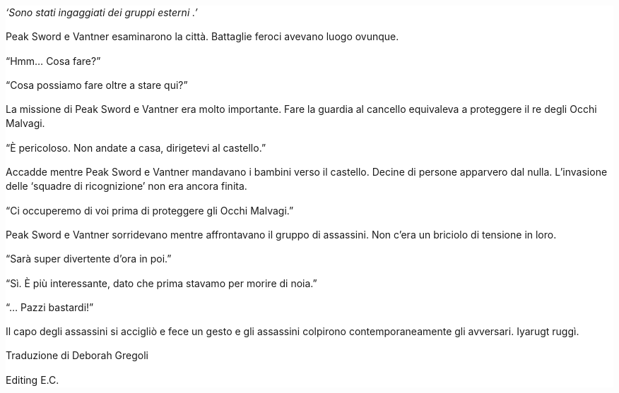 
<em>‘S</em><em>ono stati ingaggiati dei</em><em> gruppi esterni .’</em>


Peak Sword e Vantner esaminarono la città. Battaglie feroci avevano luogo ovunque.


“Hmm… Cosa fare?”


“Cosa possiamo fare oltre a stare qui?”


La missione di Peak Sword e Vantner era molto importante. Fare la guardia al cancello equivaleva a proteggere il re degli Occhi Malvagi.


“È pericoloso. Non andate a casa, dirigetevi al castello.”


Accadde mentre Peak Sword e Vantner mandavano i bambini verso il castello. Decine di persone apparvero dal nulla. L’invasione delle ‘squadre di ricognizione’ non era ancora finita.


“Ci occuperemo di voi prima di proteggere gli Occhi Malvagi.”


Peak Sword e Vantner sorridevano mentre affrontavano il gruppo di assassini. Non c’era un briciolo di tensione in loro.


“Sarà super divertente d’ora in poi.”


“Sì. È più interessante, dato che prima stavamo per morire di noia.”


“… Pazzi bastardi!”


Il capo degli assassini si accigliò e fece un gesto e gli assassini colpirono contemporaneamente gli avversari. Iyarugt ruggì.






Traduzione di Deborah Gregoli


Editing E.C.
                                


                                



